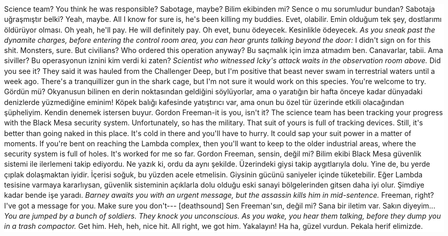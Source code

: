<tr>
<td>Science team? You think he was responsible? Sabotage, maybe?</td>
<td>Bilim ekibinden mi? Sence o mu sorumludur bundan? Sabotaja uğraşmıştır belki?</td>
</tr>
<tr>
<td>Yeah, maybe. All I know for sure is, he's been killing my buddies.</td>
<td>Evet, olabilir. Emin olduğum tek şey, dostlarımı öldürüyor olması.</td>
</tr>
<tr>
<td>Oh yeah, he'll pay. He will definitely pay.</td>
<td>Oh evet, bunu ödeyecek. Kesinlikle ödeyecek.</td>
</tr>
<tr>
<th colspan="2"><em>As you sneak past the dynamite charges, before entering the control room area, you can hear grunts talking beyond the door:</em></th>
</tr>
<tr>
<td>I didn't sign on for this shit. Monsters, sure. But civilians? Who ordered this operation anyway?</td>
<td>Bu saçmalık için imza atmadım ben. Canavarlar, tabii. Ama siviller? Bu operasyonun iznini kim verdi ki zaten?</td>
</tr>
<tr>
<th colspan="2"><em>Scientist who witnessed Icky's attack waits in the observation room above.</em></th>
</tr>
<tr>
<td>Did you see it? They said it was hauled from the Challenger Deep, but I'm positive that beast never swam in terrestrial waters until a week ago. There's a tranquillizer gun in the shark cage, but I'm not sure it would work on this species. You're welcome to try.</td>
<td>Gördün mü? Okyanusun bilinen en derin noktasından geldiğini söylüyorlar, ama o yaratığın bir hafta önceye kadar dünyadaki denizlerde yüzmediğine eminim! Köpek balığı kafesinde yatıştırıcı var, ama onun bu özel tür üzerinde etkili olacağından şüpheliyim. Kendin denemek istersen buyur.</td>
</tr>
<tr>
<td>Gordon Freeman-it is you, isn't it? The science team has been tracking your progress with the Black Mesa security system. Unfortunately, so has the military. That suit of yours is full of tracking devices. Still, it's better than going naked in this place. It's cold in there and you'll have to hurry. It could sap your suit power in a matter of moments. If you're bent on reaching the Lambda complex, then you'll want to keep to the older industrial areas, where the security system is full of holes. It's worked for me so far.</td>
<td>Gordon Freeman, sensin, değil mi? Bilim ekibi Black Mesa güvenlik sistemi ile ilerlemeni takip ediyordu. Ne yazık ki, ordu da aynı şekilde. Üzerindeki giysi takip aygıtlarıyla dolu. Yine de, bu yerde çıplak dolaşmaktan iyidir. İçerisi soğuk, bu yüzden acele etmelisin. Giysinin gücünü saniyeler içinde tüketebilir. Eğer Lambda tesisine varmaya kararlıysan, güvenlik sisteminin açıklarla dolu olduğu eski sanayi bölgelerinden gitsen daha iyi olur. Şimdiye kadar bende işe yaradı.</td>
</tr>
<tr>
<th colspan="2"><em>Barney awaits you with an urgent message, but the assassin kills him in mid-sentence.</em></th>
</tr>
<tr>
<td>Freeman, right? I've got a message for you. Make sure you don't--- [deathsound]</td>
<td>Sen Freeman'sın, değil mi? Sana bir iletim var. Sakın diyeyim...</td>
</tr>
<tr>
<th colspan="2"><em>You are jumped by a bunch of soldiers. They knock you unconscious. As you wake, you hear them talking, before they dump you in a trash compactor.</em></th>
</tr>
<tr>
<td>Get him. Heh, heh, nice hit. All right, we got him.</td>
<td>Yakalayın! Ha ha, güzel vurdun. Pekala herif elimizde.</td>
</tr>
<tr>